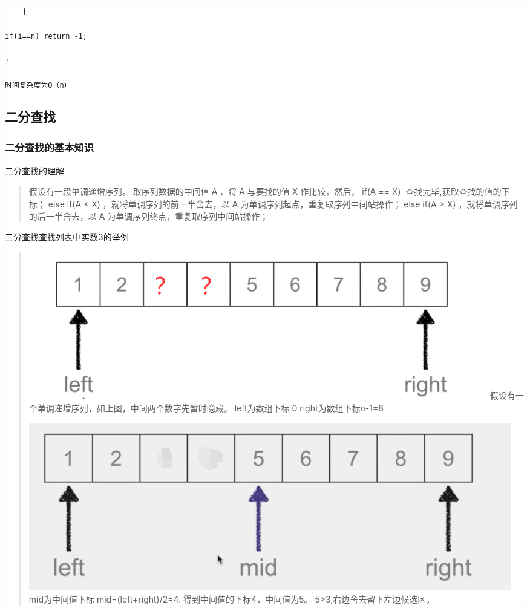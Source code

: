 ```
	}

if(i==n) return -1;

}

时间复杂度为O（n）
```


## 二分查找
### 二分查找的基本知识
二分查找的理解
>假设有一段单调递增序列。
>取序列数据的中间值 A ，将 A 与要找的值 X 作比较，然后，
>if(A == X)  查找完毕,获取查找的值的下标；
>else if(A < X) ，就将单调序列的前一半舍去，以 A 为单调序列起点，重复取序列中间站操作；
>else if(A > X) ，就将单调序列的后一半舍去，以 A 为单调序列终点，重复取序列中间站操作；

二分查找查找列表中实数3的举例
>
>![](../images/learn/Pasted%20image%2020230414141847.png)
>假设有一个单调递增序列，如上图，中间两个数字先暂时隐藏。
>left为数组下标 0
>right为数组下标n-1=8
>
>![](../images/learn/Pasted%20image%2020230414142045.png)
>mid为中间值下标
>mid=(left+right)/2=4.
>得到中间值的下标4，中间值为5。 5>3,右边舍去留下左边候选区。
>